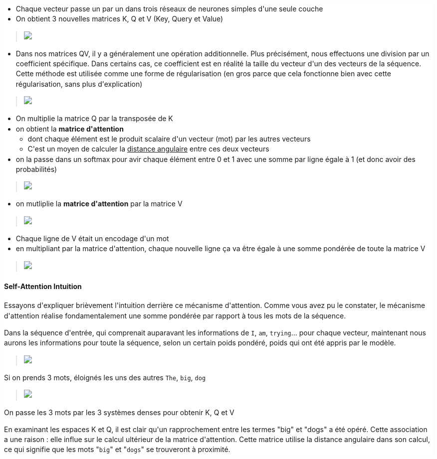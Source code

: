 - Chaque vecteur passe un par un dans trois réseaux de neurones simples d'une seule couche 
- On obtient 3 nouvelles matrices K, Q et V (Key, Query et Value)
> <img src="./images/img_2023-08-20_12-13-45.png">



- Dans nos matrices QV, il y a généralement une opération additionnelle. Plus précisément, nous effectuons une division par un coefficient spécifique. Dans certains cas, ce coefficient est en réalité la taille du vecteur d'un des vecteurs de la séquence. Cette méthode est utilisée comme une forme de régularisation (en gros parce que cela fonctionne bien avec cette régularisation, sans plus d'explication)

> <img src="./images/img_2023-08-20_12-19-30.png">

- On multiplie la matrice Q par la transposée de K
- on obtient la **matrice d'attention** 
    - dont chaque élément est le produit scalaire d'un vecteur (mot) par les autres vecteurs
    - C'est un moyen de calculer la [distance angulaire](#rappel-et-précision-sur-lembedding) entre ces deux vecteurs
- on la passe dans un softmax pour avir chaque élément entre 0 et 1 avec une somme par ligne égale à 1 (et donc avoir des probabilités)

> <img src="./images/img_2023-08-20_12-20-43.png">

- on mutliplie la **matrice d'attention** par la matrice V

> <img src="./images/img_2023-08-20_12-28-53.png">

- Chaque ligne de V était un encodage d'un mot
- en multipliant par la matrice d'attention, chaque nouvelle ligne ça va être égale à  une somme pondérée de toute la matrice V


> <img src="./images/img_2023-08-20_12-28-55.png">


#### Self-Attention Intuition

Essayons d'expliquer brièvement l'intuition derrière ce mécanisme d'attention. Comme vous avez pu le constater, le mécanisme d'attention réalise fondamentalement une somme pondérée par rapport à tous les mots de la séquence. 

Dans la séquence d'entrée, qui comprenait auparavant les informations de `I`, `am`, `trying`... pour chaque vecteur, maintenant nous aurons les informations pour toute la séquence, selon un certain poids pondéré, poids qui ont été appris par le modèle.

> <img src="./images/img_2023-08-20_12-29-00.png">

Si on prends 3 mots, éloignés les uns des autres `The`, `big`, `dog`

> <img src="./images/img_2023-08-20_12-29-02.png">

On passe les 3 mots par les 3 systèmes denses pour obtenir K, Q et V

En examinant les espaces K et Q, il est clair qu'un rapprochement entre les termes "big" et "dogs" a été opéré. Cette association a une raison : elle influe sur le calcul ultérieur de la matrice d'attention. Cette matrice utilise la distance angulaire dans son calcul, ce qui signifie que les mots "`big`" et "`dogs`" se trouveront à proximité. 
